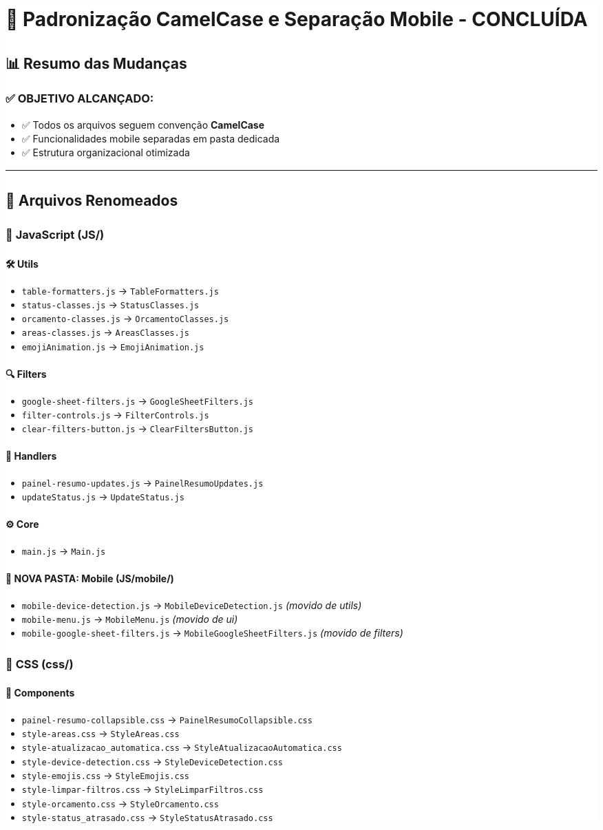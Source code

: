 # 🎯 Padronização CamelCase e Separação Mobile - CONCLUÍDA

## 📊 Resumo das Mudanças

### ✅ **OBJETIVO ALCANÇADO**: 
- ✅ Todos os arquivos seguem convenção **CamelCase**
- ✅ Funcionalidades mobile separadas em pasta dedicada
- ✅ Estrutura organizacional otimizada

---

## 🔄 Arquivos Renomeados

### 📁 **JavaScript (JS/)**

#### 🛠️ Utils
- `table-formatters.js` → `TableFormatters.js`
- `status-classes.js` → `StatusClasses.js`
- `orcamento-classes.js` → `OrcamentoClasses.js`
- `areas-classes.js` → `AreasClasses.js`
- `emojiAnimation.js` → `EmojiAnimation.js`

#### 🔍 Filters
- `google-sheet-filters.js` → `GoogleSheetFilters.js`
- `filter-controls.js` → `FilterControls.js`
- `clear-filters-button.js` → `ClearFiltersButton.js`

#### 🔄 Handlers
- `painel-resumo-updates.js` → `PainelResumoUpdates.js`
- `updateStatus.js` → `UpdateStatus.js`

#### ⚙️ Core
- `main.js` → `Main.js`

#### 📱 **NOVA PASTA**: Mobile (JS/mobile/)
- `mobile-device-detection.js` → `MobileDeviceDetection.js` *(movido de utils)*
- `mobile-menu.js` → `MobileMenu.js` *(movido de ui)*
- `mobile-google-sheet-filters.js` → `MobileGoogleSheetFilters.js` *(movido de filters)*

### 🎨 **CSS (css/)**

#### 🧩 Components
- `painel-resumo-collapsible.css` → `PainelResumoCollapsible.css`
- `style-areas.css` → `StyleAreas.css`
- `style-atualizacao_automatica.css` → `StyleAtualizacaoAutomatica.css`
- `style-device-detection.css` → `StyleDeviceDetection.css`
- `style-emojis.css` → `StyleEmojis.css`
- `style-limpar-filtros.css` → `StyleLimparFiltros.css`
- `style-orcamento.css` → `StyleOrcamento.css`
- `style-status_atrasado.css` → `StyleStatusAtrasado.css`
